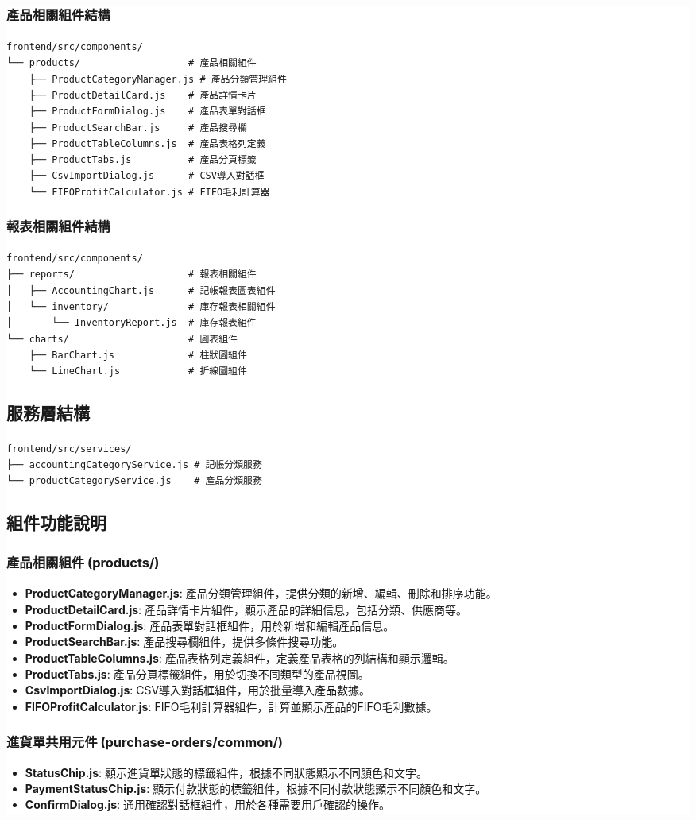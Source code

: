 ### 產品相關組件結構

```
frontend/src/components/
└── products/                   # 產品相關組件
    ├── ProductCategoryManager.js # 產品分類管理組件
    ├── ProductDetailCard.js    # 產品詳情卡片
    ├── ProductFormDialog.js    # 產品表單對話框
    ├── ProductSearchBar.js     # 產品搜尋欄
    ├── ProductTableColumns.js  # 產品表格列定義
    ├── ProductTabs.js          # 產品分頁標籤
    ├── CsvImportDialog.js      # CSV導入對話框
    └── FIFOProfitCalculator.js # FIFO毛利計算器
```

### 報表相關組件結構

```
frontend/src/components/
├── reports/                    # 報表相關組件
│   ├── AccountingChart.js      # 記帳報表圖表組件
│   └── inventory/              # 庫存報表相關組件
│       └── InventoryReport.js  # 庫存報表組件
└── charts/                     # 圖表組件
    ├── BarChart.js             # 柱狀圖組件
    └── LineChart.js            # 折線圖組件
```

## 服務層結構

```
frontend/src/services/
├── accountingCategoryService.js # 記帳分類服務
└── productCategoryService.js    # 產品分類服務
```

## 組件功能說明

### 產品相關組件 (products/)

- **ProductCategoryManager.js**: 產品分類管理組件，提供分類的新增、編輯、刪除和排序功能。
- **ProductDetailCard.js**: 產品詳情卡片組件，顯示產品的詳細信息，包括分類、供應商等。
- **ProductFormDialog.js**: 產品表單對話框組件，用於新增和編輯產品信息。
- **ProductSearchBar.js**: 產品搜尋欄組件，提供多條件搜尋功能。
- **ProductTableColumns.js**: 產品表格列定義組件，定義產品表格的列結構和顯示邏輯。
- **ProductTabs.js**: 產品分頁標籤組件，用於切換不同類型的產品視圖。
- **CsvImportDialog.js**: CSV導入對話框組件，用於批量導入產品數據。
- **FIFOProfitCalculator.js**: FIFO毛利計算器組件，計算並顯示產品的FIFO毛利數據。

### 進貨單共用元件 (purchase-orders/common/)

- **StatusChip.js**: 顯示進貨單狀態的標籤組件，根據不同狀態顯示不同顏色和文字。
- **PaymentStatusChip.js**: 顯示付款狀態的標籤組件，根據不同付款狀態顯示不同顏色和文字。
- **ConfirmDialog.js**: 通用確認對話框組件，用於各種需要用戶確認的操作。
